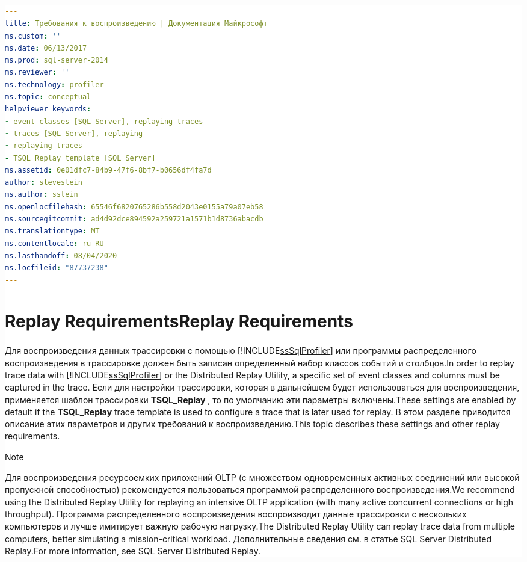 ```yaml
---
title: Требования к воспроизведению | Документация Майкрософт
ms.custom: ''
ms.date: 06/13/2017
ms.prod: sql-server-2014
ms.reviewer: ''
ms.technology: profiler
ms.topic: conceptual
helpviewer_keywords:
- event classes [SQL Server], replaying traces
- traces [SQL Server], replaying
- replaying traces
- TSQL_Replay template [SQL Server]
ms.assetid: 0e01dfc7-84b9-47f6-8bf7-b0656df4fa7d
author: stevestein
ms.author: sstein
ms.openlocfilehash: 65546f6820765286b558d2043e0155a79a07eb58
ms.sourcegitcommit: ad4d92dce894592a259721a1571b1d8736abacdb
ms.translationtype: MT
ms.contentlocale: ru-RU
ms.lasthandoff: 08/04/2020
ms.locfileid: "87737238"
---
```

# <a name="replay-requirements"></a><span data-ttu-id="4e2a7-102">Replay Requirements</span><span class="sxs-lookup"><span data-stu-id="4e2a7-102">Replay Requirements</span></span>
  <span data-ttu-id="4e2a7-103">Для воспроизведения данных трассировки с помощью [!INCLUDE[ssSqlProfiler](../../includes/sssqlprofiler-md.md)] или программы распределенного воспроизведения в трассировке должен быть записан определенный набор классов событий и столбцов.</span><span class="sxs-lookup"><span data-stu-id="4e2a7-103">In order to replay trace data with [!INCLUDE[ssSqlProfiler](../../includes/sssqlprofiler-md.md)] or the Distributed Replay Utility, a specific set of event classes and columns must be captured in the trace.</span></span> <span data-ttu-id="4e2a7-104">Если для настройки трассировки, которая в дальнейшем будет использоваться для воспроизведения, применяется шаблон трассировки **TSQL_Replay** , то по умолчанию эти параметры включены.</span><span class="sxs-lookup"><span data-stu-id="4e2a7-104">These settings are enabled by default if the **TSQL_Replay** trace template is used to configure a trace that is later used for replay.</span></span> <span data-ttu-id="4e2a7-105">В этом разделе приводится описание этих параметров и других требований к воспроизведению.</span><span class="sxs-lookup"><span data-stu-id="4e2a7-105">This topic describes these settings and other replay requirements.</span></span>  
  
> [!NOTE]  
>  <span data-ttu-id="4e2a7-106">Для воспроизведения ресурсоемких приложений OLTP (с множеством одновременных активных соединений или высокой пропускной способностью) рекомендуется пользоваться программой распределенного воспроизведения.</span><span class="sxs-lookup"><span data-stu-id="4e2a7-106">We recommend using the Distributed Replay Utility for replaying an intensive OLTP application (with many active concurrent connections or high throughput).</span></span> <span data-ttu-id="4e2a7-107">Программа распределенного воспроизведения воспроизводит данные трассировки с нескольких компьютеров и лучше имитирует важную рабочую нагрузку.</span><span class="sxs-lookup"><span data-stu-id="4e2a7-107">The Distributed Replay Utility can replay trace data from multiple computers, better simulating a mission-critical workload.</span></span> <span data-ttu-id="4e2a7-108">Дополнительные сведения см. в статье [SQL Server Distributed Replay](../distributed-replay/sql-server-distributed-replay.md).</span><span class="sxs-lookup"><span data-stu-id="4e2a7-108">For more information, see [SQL Server Distributed Replay](../distributed-replay/sql-server-distributed-replay.md).</span></span>  
  